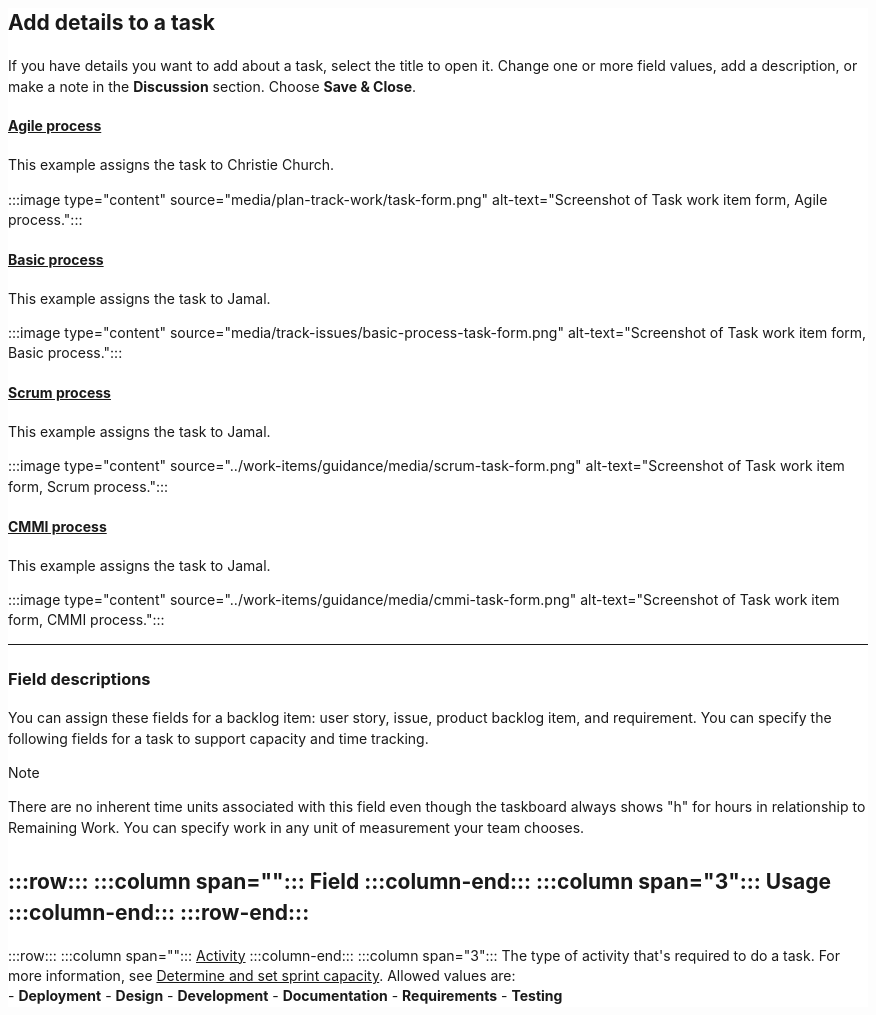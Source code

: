 ## Add details to a task

If you have details you want to add about a task, select the title to open it. Change one or more field values, add a description, or make a note in the **Discussion** section. Choose **Save & Close**.

#### [Agile process](#tab/agile-process)

This example assigns the task to Christie Church.

:::image type="content" source="media/plan-track-work/task-form.png" alt-text="Screenshot of Task work item form, Agile process.":::  

#### [Basic process](#tab/basic-process)

This example assigns the task to Jamal.

:::image type="content" source="media/track-issues/basic-process-task-form.png" alt-text="Screenshot of Task work item form, Basic process.":::

#### [Scrum process](#tab/scrum-process)

This example assigns the task to Jamal.  

:::image type="content" source="../work-items/guidance/media/scrum-task-form.png" alt-text="Screenshot of Task work item form, Scrum process.":::  

#### [CMMI process](#tab/cmmi-process)

This example assigns the task to Jamal.

:::image type="content" source="../work-items/guidance/media/cmmi-task-form.png" alt-text="Screenshot of Task work item form, CMMI process.":::  

* * *

### Field descriptions

You can assign these fields for a backlog item: user story, issue, product backlog item, and requirement. You can specify the following fields for a task to support capacity and time tracking.

> [!NOTE]
> There are no inherent time units associated with this field even though the taskboard always shows "h" for hours in relationship to Remaining Work. You can specify work in any unit of measurement your team chooses.

:::row:::
   :::column span="":::
      **Field**
   :::column-end:::
   :::column span="3":::
      **Usage**
   :::column-end:::
:::row-end:::
---
:::row:::
   :::column span="":::
      [Activity](../queries/query-numeric.md)
   :::column-end:::
   :::column span="3":::
      The type of activity that's required to do a task. For more information, see [Determine and set sprint capacity](../sprints/set-capacity.md). Allowed values are:  
      - **Deployment**
      - **Design**
      - **Development**
      - **Documentation**
      - **Requirements**
      - **Testing**